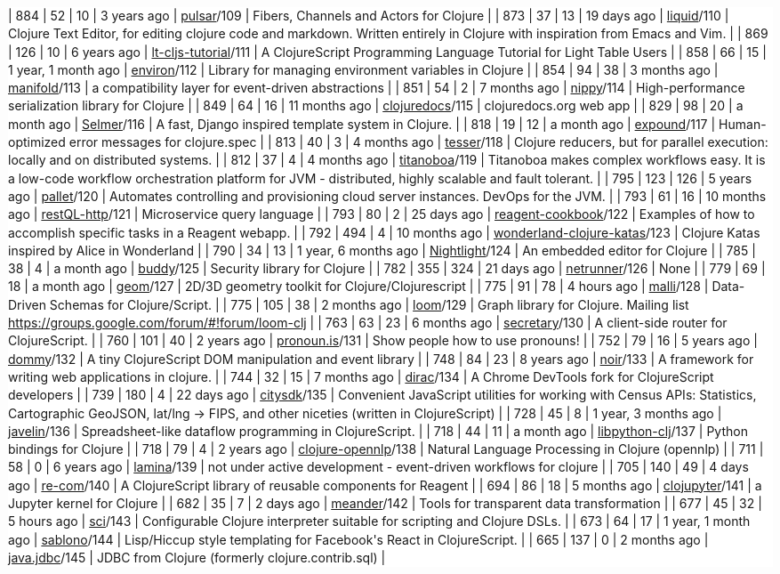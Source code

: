 | 884 | 52 | 10 | 3 years ago | [pulsar](https://github.com/puniverse/pulsar)/109 | Fibers, Channels and Actors for Clojure |
| 873 | 37 | 13 | 19 days ago | [liquid](https://github.com/mogenslund/liquid)/110 | Clojure Text Editor, for editing clojure code and markdown. Written entirely in Clojure with inspiration from Emacs and Vim. |
| 869 | 126 | 10 | 6 years ago | [lt-cljs-tutorial](https://github.com/swannodette/lt-cljs-tutorial)/111 | A ClojureScript Programming Language Tutorial for Light Table Users |
| 858 | 66 | 15 | 1 year, 1 month ago | [environ](https://github.com/weavejester/environ)/112 | Library for managing environment variables in Clojure |
| 854 | 94 | 38 | 3 months ago | [manifold](https://github.com/clj-commons/manifold)/113 | a compatibility layer for event-driven abstractions |
| 851 | 54 | 2 | 7 months ago | [nippy](https://github.com/ptaoussanis/nippy)/114 | High-performance serialization library for Clojure |
| 849 | 64 | 16 | 11 months ago | [clojuredocs](https://github.com/zk/clojuredocs)/115 | clojuredocs.org web app |
| 829 | 98 | 20 | a month ago | [Selmer](https://github.com/yogthos/Selmer)/116 | A fast, Django inspired template system in Clojure. |
| 818 | 19 | 12 | a month ago | [expound](https://github.com/bhb/expound)/117 | Human-optimized error messages for clojure.spec |
| 813 | 40 | 3 | 4 months ago | [tesser](https://github.com/aphyr/tesser)/118 | Clojure reducers, but for parallel execution: locally and on distributed systems. |
| 812 | 37 | 4 | 4 months ago | [titanoboa](https://github.com/mikub/titanoboa)/119 | Titanoboa makes complex workflows easy. It is a low-code workflow orchestration platform for JVM - distributed, highly scalable and fault tolerant. |
| 795 | 123 | 126 | 5 years ago | [pallet](https://github.com/pallet/pallet)/120 | Automates controlling and provisioning cloud server instances. DevOps for the JVM. |
| 793 | 61 | 16 | 10 months ago | [restQL-http](https://github.com/b2wdigital/restQL-http)/121 | Microservice query language  |
| 793 | 80 | 2 | 25 days ago | [reagent-cookbook](https://github.com/reagent-project/reagent-cookbook)/122 | Examples of how to accomplish specific tasks in a Reagent webapp. |
| 792 | 494 | 4 | 10 months ago | [wonderland-clojure-katas](https://github.com/gigasquid/wonderland-clojure-katas)/123 | Clojure Katas inspired by Alice in Wonderland |
| 790 | 34 | 13 | 1 year, 6 months ago | [Nightlight](https://github.com/oakes/Nightlight)/124 | An embedded editor for Clojure |
| 785 | 38 | 4 | a month ago | [buddy](https://github.com/funcool/buddy)/125 | Security library for Clojure |
| 782 | 355 | 324 | 21 days ago | [netrunner](https://github.com/mtgred/netrunner)/126 | None |
| 779 | 69 | 18 | a month ago | [geom](https://github.com/thi-ng/geom)/127 | 2D/3D geometry toolkit for Clojure/Clojurescript |
| 775 | 91 | 78 | 4 hours ago | [malli](https://github.com/metosin/malli)/128 | Data-Driven Schemas for Clojure/Script. |
| 775 | 105 | 38 | 2 months ago | [loom](https://github.com/aysylu/loom)/129 | Graph library for Clojure. Mailing list https://groups.google.com/forum/#!forum/loom-clj |
| 763 | 63 | 23 | 6 months ago | [secretary](https://github.com/clj-commons/secretary)/130 | A client-side router for ClojureScript. |
| 760 | 101 | 40 | 2 years ago | [pronoun.is](https://github.com/witch-house/pronoun.is)/131 | Show people how to use pronouns! |
| 752 | 79 | 16 | 5 years ago | [dommy](https://github.com/plumatic/dommy)/132 | A tiny ClojureScript DOM manipulation and event library |
| 748 | 84 | 23 | 8 years ago | [noir](https://github.com/noir-clojure/noir)/133 | A framework for writing web applications in clojure. |
| 744 | 32 | 15 | 7 months ago | [dirac](https://github.com/binaryage/dirac)/134 | A Chrome DevTools fork for ClojureScript developers |
| 739 | 180 | 4 | 22 days ago | [citysdk](https://github.com/uscensusbureau/citysdk)/135 | Convenient JavaScript utilities for working with Census APIs: Statistics, Cartographic GeoJSON, lat/lng -> FIPS, and other niceties (written in ClojureScript) |
| 728 | 45 | 8 | 1 year, 3 months ago | [javelin](https://github.com/hoplon/javelin)/136 | Spreadsheet-like dataflow programming in ClojureScript. |
| 718 | 44 | 11 | a month ago | [libpython-clj](https://github.com/clj-python/libpython-clj)/137 | Python bindings for Clojure |
| 718 | 79 | 4 | 2 years ago | [clojure-opennlp](https://github.com/dakrone/clojure-opennlp)/138 | Natural Language Processing in Clojure (opennlp) |
| 711 | 58 | 0 | 6 years ago | [lamina](https://github.com/ztellman/lamina)/139 | not under active development - event-driven workflows for clojure |
| 705 | 140 | 49 | 4 days ago | [re-com](https://github.com/day8/re-com)/140 | A ClojureScript library of reusable components for Reagent |
| 694 | 86 | 18 | 5 months ago | [clojupyter](https://github.com/clojupyter/clojupyter)/141 | a Jupyter kernel for Clojure |
| 682 | 35 | 7 | 2 days ago | [meander](https://github.com/noprompt/meander)/142 | Tools for transparent data transformation |
| 677 | 45 | 32 | 5 hours ago | [sci](https://github.com/borkdude/sci)/143 | Configurable Clojure interpreter suitable for scripting and Clojure DSLs. |
| 673 | 64 | 17 | 1 year, 1 month ago | [sablono](https://github.com/r0man/sablono)/144 | Lisp/Hiccup style templating for Facebook's React in ClojureScript. |
| 665 | 137 | 0 | 2 months ago | [java.jdbc](https://github.com/clojure/java.jdbc)/145 | JDBC from Clojure (formerly clojure.contrib.sql) |